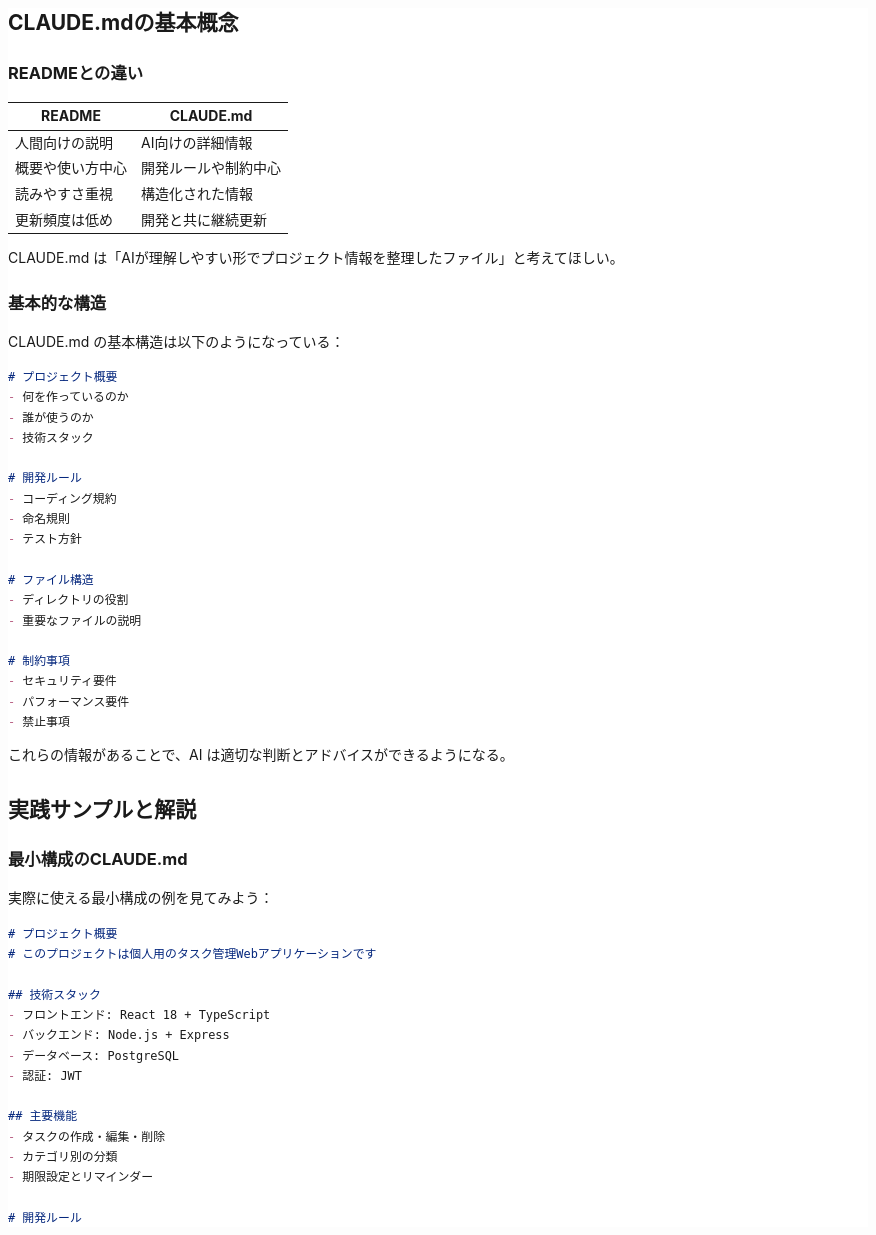 ## CLAUDE.mdの基本概念

### READMEとの違い

| README | CLAUDE.md |
|--------|-----------|
| 人間向けの説明 | AI向けの詳細情報 |
| 概要や使い方中心 | 開発ルールや制約中心 |
| 読みやすさ重視 | 構造化された情報 |
| 更新頻度は低め | 開発と共に継続更新 |

CLAUDE.md は「AIが理解しやすい形でプロジェクト情報を整理したファイル」と考えてほしい。

### 基本的な構造

CLAUDE.md の基本構造は以下のようになっている：

```markdown
# プロジェクト概要
- 何を作っているのか
- 誰が使うのか  
- 技術スタック

# 開発ルール
- コーディング規約
- 命名規則
- テスト方針

# ファイル構造
- ディレクトリの役割
- 重要なファイルの説明

# 制約事項
- セキュリティ要件
- パフォーマンス要件  
- 禁止事項
```

これらの情報があることで、AI は適切な判断とアドバイスができるようになる。

## 実践サンプルと解説

### 最小構成のCLAUDE.md

実際に使える最小構成の例を見てみよう：

```markdown
# プロジェクト概要
# このプロジェクトは個人用のタスク管理Webアプリケーションです

## 技術スタック
- フロントエンド: React 18 + TypeScript
- バックエンド: Node.js + Express  
- データベース: PostgreSQL
- 認証: JWT

## 主要機能
- タスクの作成・編集・削除
- カテゴリ別の分類
- 期限設定とリマインダー

# 開発ルール
```